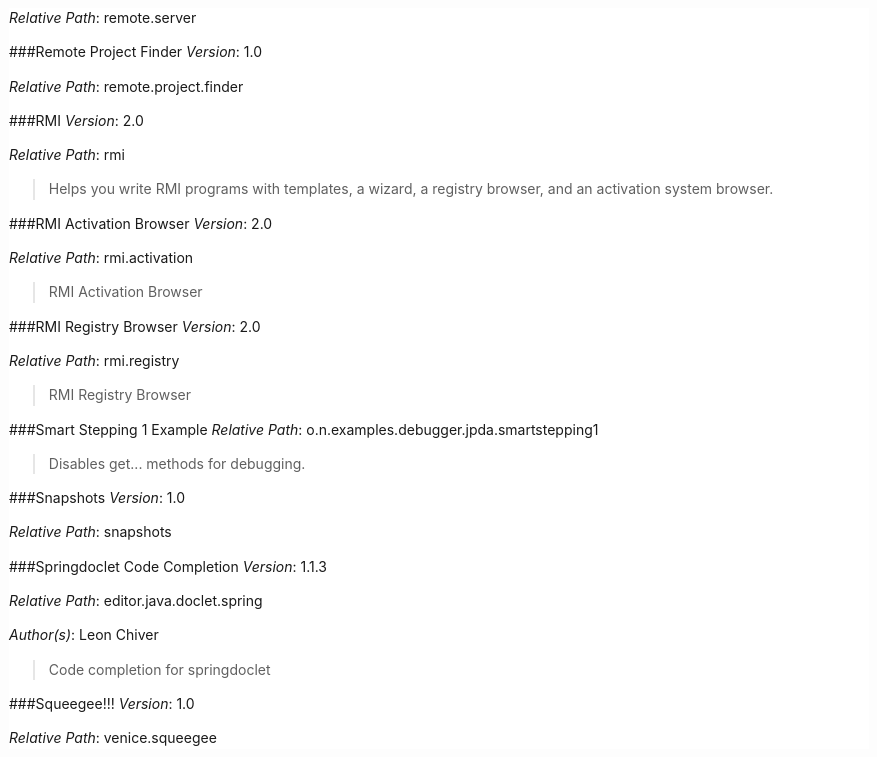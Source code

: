 *Relative Path*: remote.server




###Remote   Project Finder
*Version*: 1.0

*Relative Path*: remote.project.finder




###RMI
*Version*: 2.0

*Relative Path*: rmi

> Helps you write RMI programs with templates, a wizard, a registry browser, and an activation system browser.


###RMI Activation Browser
*Version*: 2.0

*Relative Path*: rmi.activation

> RMI Activation Browser


###RMI Registry Browser
*Version*: 2.0

*Relative Path*: rmi.registry

> RMI Registry Browser


###Smart Stepping 1 Example
*Relative Path*: o.n.examples.debugger.jpda.smartstepping1

> Disables get... methods for debugging.


###Snapshots
*Version*: 1.0

*Relative Path*: snapshots




###Springdoclet Code Completion
*Version*: 1.1.3

*Relative Path*: editor.java.doclet.spring

*Author(s)*: Leon Chiver
> Code completion for springdoclet


###Squeegee!!!
*Version*: 1.0

*Relative Path*: venice.squeegee

